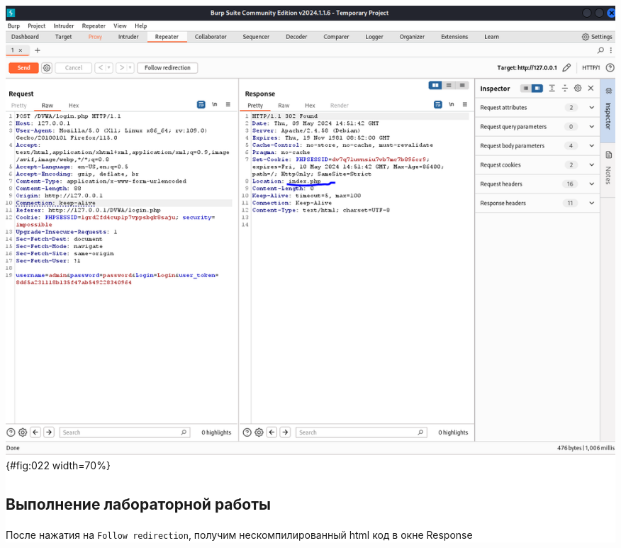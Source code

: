 ![Окно Response](image/22.png){#fig:022 width=70%}

## Выполнение лабораторной работы

После нажатия на `Follow redirection`, получим нескомпилированный html код в окне Response 
